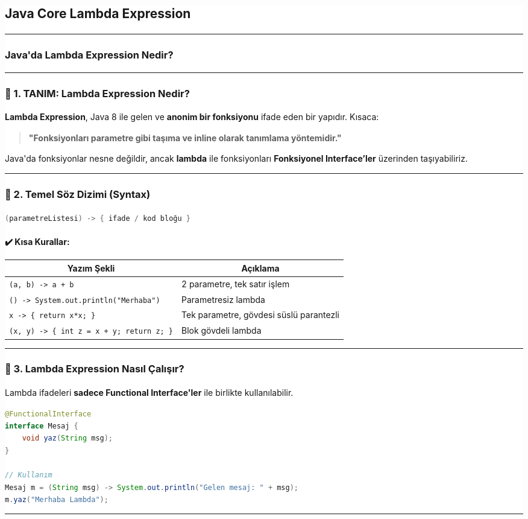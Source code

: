 ## Java Core Lambda Expression
```sh 

```
---

### Java'da **Lambda Expression** Nedir?

---

### 📌 1. TANIM: **Lambda Expression** Nedir?

**Lambda Expression**, Java 8 ile gelen ve **anonim bir fonksiyonu** ifade eden bir yapıdır. Kısaca:

> **"Fonksiyonları parametre gibi taşıma ve inline olarak tanımlama yöntemidir."**

Java'da fonksiyonlar nesne değildir, ancak **lambda** ile fonksiyonları **Fonksiyonel Interface’ler** üzerinden taşıyabiliriz.

---

### 📌 2. Temel Söz Dizimi (Syntax)

```java
(parametreListesi) -> { ifade / kod bloğu }
```

#### ✔️ Kısa Kurallar:

| Yazım Şekli                              | Açıklama                                |
| ---------------------------------------- | --------------------------------------- |
| `(a, b) -> a + b`                        | 2 parametre, tek satır işlem            |
| `() -> System.out.println("Merhaba")`    | Parametresiz lambda                     |
| `x -> { return x*x; }`                   | Tek parametre, gövdesi süslü parantezli |
| `(x, y) -> { int z = x + y; return z; }` | Blok gövdeli lambda                     |

---

### 📌 3. Lambda Expression Nasıl Çalışır?

Lambda ifadeleri **sadece Functional Interface'ler** ile birlikte kullanılabilir.

```java
@FunctionalInterface
interface Mesaj {
    void yaz(String msg);
}

// Kullanım
Mesaj m = (String msg) -> System.out.println("Gelen mesaj: " + msg);
m.yaz("Merhaba Lambda");
```

---